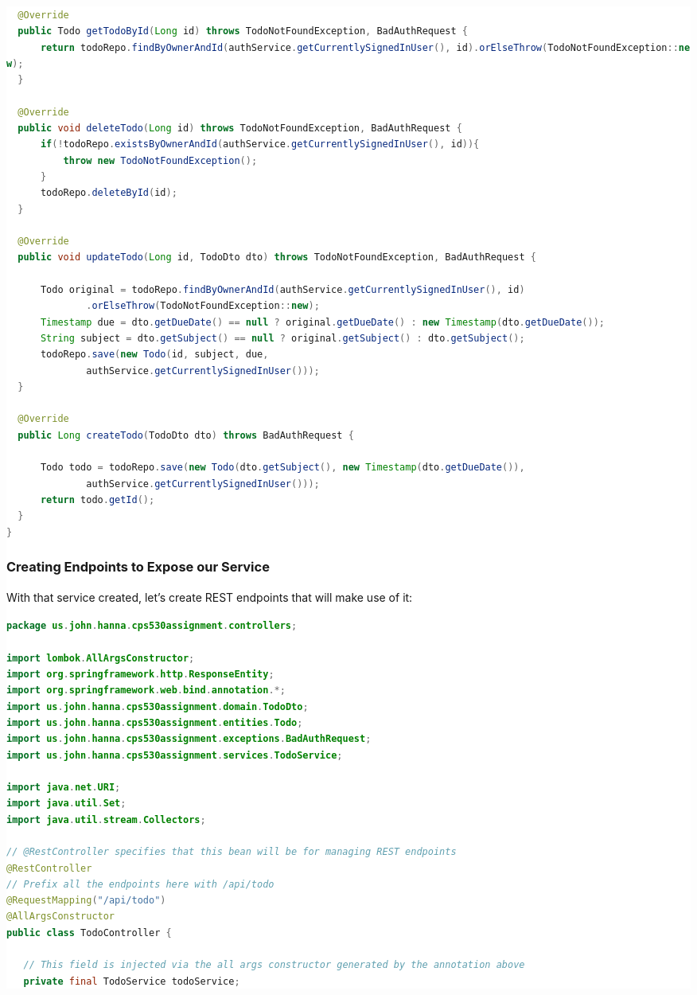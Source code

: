```java
  @Override
  public Todo getTodoById(Long id) throws TodoNotFoundException, BadAuthRequest {
      return todoRepo.findByOwnerAndId(authService.getCurrentlySignedInUser(), id).orElseThrow(TodoNotFoundException::new);
  }

  @Override
  public void deleteTodo(Long id) throws TodoNotFoundException, BadAuthRequest {
      if(!todoRepo.existsByOwnerAndId(authService.getCurrentlySignedInUser(), id)){
          throw new TodoNotFoundException();
      }
      todoRepo.deleteById(id);
  }

  @Override
  public void updateTodo(Long id, TodoDto dto) throws TodoNotFoundException, BadAuthRequest {

      Todo original = todoRepo.findByOwnerAndId(authService.getCurrentlySignedInUser(), id)
              .orElseThrow(TodoNotFoundException::new);
      Timestamp due = dto.getDueDate() == null ? original.getDueDate() : new Timestamp(dto.getDueDate());
      String subject = dto.getSubject() == null ? original.getSubject() : dto.getSubject();
      todoRepo.save(new Todo(id, subject, due,
              authService.getCurrentlySignedInUser()));
  }

  @Override
  public Long createTodo(TodoDto dto) throws BadAuthRequest {

      Todo todo = todoRepo.save(new Todo(dto.getSubject(), new Timestamp(dto.getDueDate()),
              authService.getCurrentlySignedInUser()));
      return todo.getId();
  }
}
```

### Creating Endpoints to Expose our Service

With that service created, let’s create REST endpoints that will make use of it:

```java
package us.john.hanna.cps530assignment.controllers;

import lombok.AllArgsConstructor;
import org.springframework.http.ResponseEntity;
import org.springframework.web.bind.annotation.*;
import us.john.hanna.cps530assignment.domain.TodoDto;
import us.john.hanna.cps530assignment.entities.Todo;
import us.john.hanna.cps530assignment.exceptions.BadAuthRequest;
import us.john.hanna.cps530assignment.services.TodoService;

import java.net.URI;
import java.util.Set;
import java.util.stream.Collectors;

// @RestController specifies that this bean will be for managing REST endpoints
@RestController
// Prefix all the endpoints here with /api/todo
@RequestMapping("/api/todo")
@AllArgsConstructor
public class TodoController {

   // This field is injected via the all args constructor generated by the annotation above
   private final TodoService todoService;
```